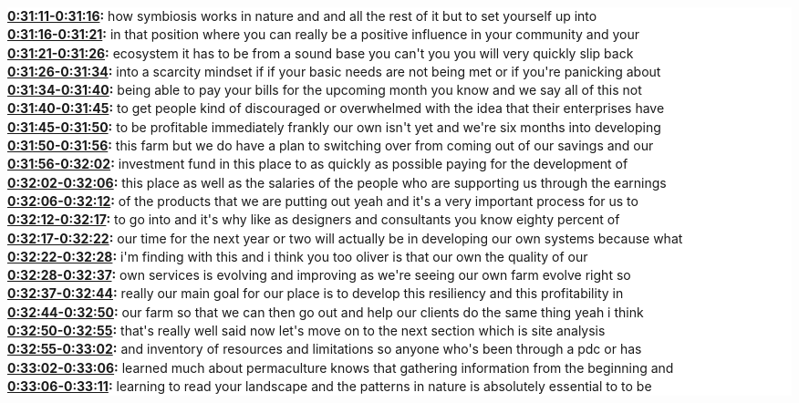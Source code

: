 **[0:31:11-0:31:16](https://regenerativeskills.com/abundantedge-the-intricacies-and-challenges-of-holistic-design/#t=0:31:11):**  how symbiosis works in nature and and all the rest of it but to set yourself up into  
**[0:31:16-0:31:21](https://regenerativeskills.com/abundantedge-the-intricacies-and-challenges-of-holistic-design/#t=0:31:16):**  in that position where you can really be a positive influence in your community and your  
**[0:31:21-0:31:26](https://regenerativeskills.com/abundantedge-the-intricacies-and-challenges-of-holistic-design/#t=0:31:21):**  ecosystem it has to be from a sound base you can't you you will very quickly slip back  
**[0:31:26-0:31:34](https://regenerativeskills.com/abundantedge-the-intricacies-and-challenges-of-holistic-design/#t=0:31:26):**  into a scarcity mindset if if your basic needs are not being met or if you're panicking about  
**[0:31:34-0:31:40](https://regenerativeskills.com/abundantedge-the-intricacies-and-challenges-of-holistic-design/#t=0:31:34):**  being able to pay your bills for the upcoming month you know and we say all of this not  
**[0:31:40-0:31:45](https://regenerativeskills.com/abundantedge-the-intricacies-and-challenges-of-holistic-design/#t=0:31:40):**  to get people kind of discouraged or overwhelmed with the idea that their enterprises have  
**[0:31:45-0:31:50](https://regenerativeskills.com/abundantedge-the-intricacies-and-challenges-of-holistic-design/#t=0:31:45):**  to be profitable immediately frankly our own isn't yet and we're six months into developing  
**[0:31:50-0:31:56](https://regenerativeskills.com/abundantedge-the-intricacies-and-challenges-of-holistic-design/#t=0:31:50):**  this farm but we do have a plan to switching over from coming out of our savings and our  
**[0:31:56-0:32:02](https://regenerativeskills.com/abundantedge-the-intricacies-and-challenges-of-holistic-design/#t=0:31:56):**  investment fund in this place to as quickly as possible paying for the development of  
**[0:32:02-0:32:06](https://regenerativeskills.com/abundantedge-the-intricacies-and-challenges-of-holistic-design/#t=0:32:02):**  this place as well as the salaries of the people who are supporting us through the earnings  
**[0:32:06-0:32:12](https://regenerativeskills.com/abundantedge-the-intricacies-and-challenges-of-holistic-design/#t=0:32:06):**  of the products that we are putting out yeah and it's a very important process for us to  
**[0:32:12-0:32:17](https://regenerativeskills.com/abundantedge-the-intricacies-and-challenges-of-holistic-design/#t=0:32:12):**  to go into and it's why like as designers and consultants you know eighty percent of  
**[0:32:17-0:32:22](https://regenerativeskills.com/abundantedge-the-intricacies-and-challenges-of-holistic-design/#t=0:32:17):**  our time for the next year or two will actually be in developing our own systems because what  
**[0:32:22-0:32:28](https://regenerativeskills.com/abundantedge-the-intricacies-and-challenges-of-holistic-design/#t=0:32:22):**  i'm finding with this and i think you too oliver is that our own the quality of our  
**[0:32:28-0:32:37](https://regenerativeskills.com/abundantedge-the-intricacies-and-challenges-of-holistic-design/#t=0:32:28):**  own services is evolving and improving as we're seeing our own farm evolve right so  
**[0:32:37-0:32:44](https://regenerativeskills.com/abundantedge-the-intricacies-and-challenges-of-holistic-design/#t=0:32:37):**  really our main goal for our place is to develop this resiliency and this profitability in  
**[0:32:44-0:32:50](https://regenerativeskills.com/abundantedge-the-intricacies-and-challenges-of-holistic-design/#t=0:32:44):**  our farm so that we can then go out and help our clients do the same thing yeah i think  
**[0:32:50-0:32:55](https://regenerativeskills.com/abundantedge-the-intricacies-and-challenges-of-holistic-design/#t=0:32:50):**  that's really well said now let's move on to the next section which is site analysis  
**[0:32:55-0:33:02](https://regenerativeskills.com/abundantedge-the-intricacies-and-challenges-of-holistic-design/#t=0:32:55):**  and inventory of resources and limitations so anyone who's been through a pdc or has  
**[0:33:02-0:33:06](https://regenerativeskills.com/abundantedge-the-intricacies-and-challenges-of-holistic-design/#t=0:33:02):**  learned much about permaculture knows that gathering information from the beginning and  
**[0:33:06-0:33:11](https://regenerativeskills.com/abundantedge-the-intricacies-and-challenges-of-holistic-design/#t=0:33:06):**  learning to read your landscape and the patterns in nature is absolutely essential to to be  